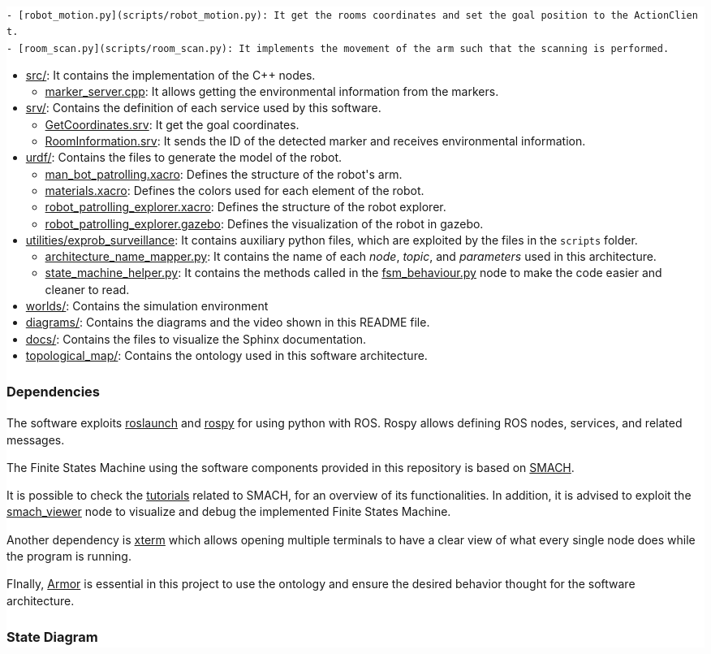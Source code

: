     - [robot_motion.py](scripts/robot_motion.py): It get the rooms coordinates and set the goal position to the ActionClient.
    - [room_scan.py](scripts/room_scan.py): It implements the movement of the arm such that the scanning is performed.
 - [src/](src/): It contains the implementation of the C++ nodes.
    - [marker_server.cpp](src/marker_server.cpp): It allows getting the environmental information from the markers.
 - [srv/](srv/): Contains the definition of each service used by this software.
    - [GetCoordinates.srv](srv/GetCoordinates.srv): It get the goal coordinates.
    - [RoomInformation.srv](srv/RoomInformation.srv): It sends the ID of the detected marker and receives environmental information.
 - [urdf/](urdf/): Contains the files to generate the model of the robot. 
    - [man_bot_patrolling.xacro](urdf/man_bot_patrolling.xacro): Defines the structure of the robot's arm.
    - [materials.xacro](urdf/materials.xacro): Defines the colors used for each element of the robot.
    - [robot_patrolling_explorer.xacro](urdf/robot_patrolling_explorer.xacro): Defines the structure of the robot explorer.
    - [robot_patrolling_explorer.gazebo](urdf/robot_patrolling_explorer.gazebo): Defines the visualization of the robot in gazebo.
 - [utilities/exprob_surveillance](utilities/exprob_surveillance/): It contains auxiliary python files, which are exploited by the files in the `scripts` folder.
    - [architecture_name_mapper.py](utilities/exprob_robot_patrolling/architecture_name_mapper.py): It contains the name of each *node*, *topic*, and *parameters* used in this architecture.
    - [state_machine_helper.py](utilities/exprob_robot_patrolling/state_machine_helper.py): It contains the methods called in the [fsm_behaviour.py](scripts/fsm_behaviour.py) node to make the code easier and cleaner to read.
 - [worlds/](worlds/): Contains the simulation environment
 - [diagrams/](diagrams/): Contains the diagrams and the video shown in this README file.
 - [docs/](docs/): Contains the files to visualize the Sphinx documentation.
 - [topological_map/](topological_map/): Contains the ontology used in this software architecture.

### Dependencies

The software exploits [roslaunch](http://wiki.ros.org/roslaunch) and [rospy](http://wiki.ros.org/rospy) for using python with ROS. Rospy allows defining ROS nodes, 
services, and related messages.

The Finite States Machine using the software components provided in this repository is based on [SMACH](http://wiki.ros.org/smach).

It is possible to check the [tutorials](http://wiki.ros.org/smach/Tutorials) related to SMACH, for an overview of its  functionalities. In addition, it is advised to exploit the [smach_viewer](http://wiki.ros.org/smach_viewer) node to visualize and debug the implemented Finite States Machine.

Another dependency is [xterm](https://manpages.ubuntu.com/manpages/trusty/man1/xterm.1.html) which allows opening multiple terminals to have a clear view of what every single node does while the program is running.

FInally, [Armor](https://github.com/EmaroLab/armor) is essential in this project to use the ontology and ensure the desired behavior thought for the software architecture.

### State Diagram
